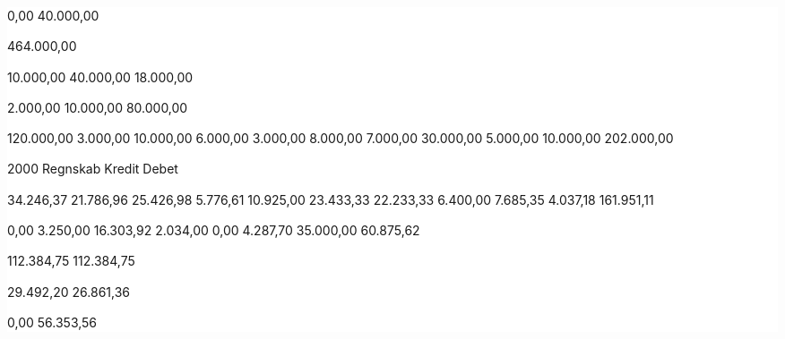 0,00
40.000,00

464.000,00

10.000,00
40.000,00
18.000,00

2.000,00
10.000,00
80.000,00

120.000,00
3.000,00
10.000,00
6.000,00
3.000,00
8.000,00
7.000,00
30.000,00
5.000,00
10.000,00
202.000,00

2000 Regnskab
Kredit Debet

34.246,37
21.786,96
25.426,98
5.776,61
10.925,00
23.433,33
22.233,33
6.400,00
7.685,35
4.037,18
161.951,11

0,00
3.250,00
16.303,92
2.034,00
0,00
4.287,70
35.000,00
60.875,62

112.384,75
112.384,75

29.492,20
26.861,36

0,00
56.353,56
